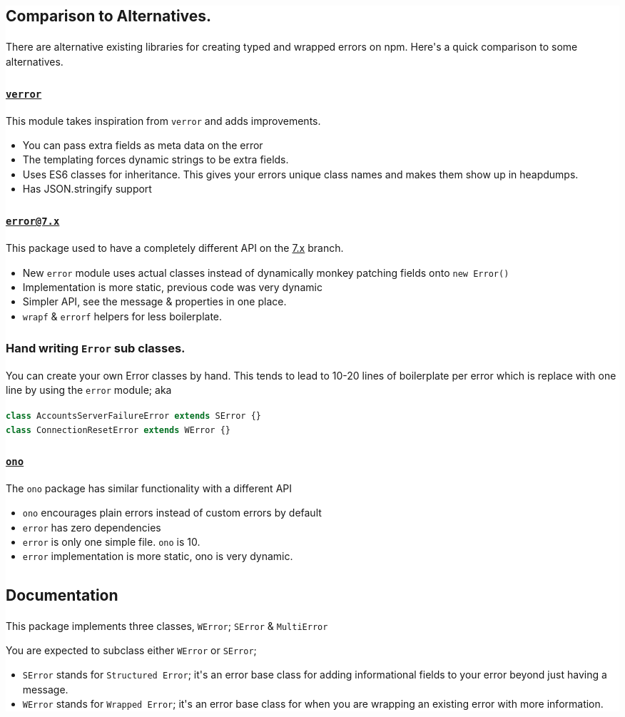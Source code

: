 ## Comparison to Alternatives.

There are alternative existing libraries for creating typed
and wrapped errors on npm. Here's a quick comparison to some
alternatives.

### [`verror`][verror]

This module takes inspiration from `verror` and adds improvements.
 - You can pass extra fields as meta data on the error
 - The templating forces dynamic strings to be extra fields.
 - Uses ES6 classes for inheritance. This gives your errors unique
class names and makes them show up in heapdumps.
 - Has JSON.stringify support

### [`error@7.x`][7.x]

This package used to have a completely different API on the
[7.x][7.x] branch.
 - New `error` module uses actual classes instead of dynamically
monkey patching fields onto `new Error()`
 - Implementation is more static, previous code was very dynamic
 - Simpler API, see the message & properties in one place.
 - `wrapf` & `errorf` helpers for less boilerplate.

### Hand writing `Error` sub classes.

You can create your own Error classes by hand. This tends to lead
to 10-20 lines of boilerplate per error which is replace with
one line by using the `error` module; aka

```js
class AccountsServerFailureError extends SError {}
class ConnectionResetError extends WError {}
```

### [`ono`][ono]

The `ono` package has similar functionality with a different API
 - `ono` encourages plain errors instead of custom errors by default
 - `error` has zero dependencies
 - `error` is only one simple file. `ono` is 10.
 - `error` implementation is more static, ono is very dynamic.

## Documentation

This package implements three classes, `WError`; `SError` &
`MultiError`

You are expected to subclass either `WError` or `SError`;

 - `SError` stands for `Structured Error`; it's an error base
    class for adding informational fields to your error beyond
    just having a message.
 - `WError` stands for `Wrapped Error`; it's an error base
    class for when you are wrapping an existing error with more
    information.


  [eris]: https://github.com/rotisserie/eris/tree/v0.1.0
  [pkg-errors]: https://github.com/pkg/errors
  [7.x]: https://github.com/Raynos/error/tree/v7.x
  [dave]: https://dave.cheney.net/2016/04/27/dont-just-check-errors-handle-them-gracefully
  [string-template]: https://github.com/Matt-Esch/string-template
  [verror]: https://github.com/joyent/node-verror
  [ono]: https://github.com/JS-DevTools/ono